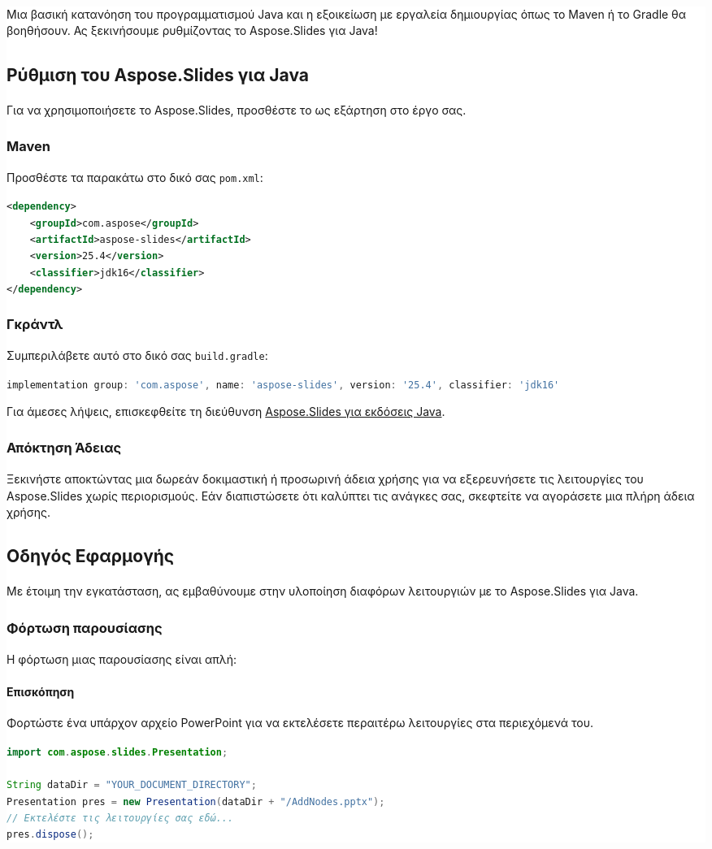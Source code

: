 Μια βασική κατανόηση του προγραμματισμού Java και η εξοικείωση με εργαλεία δημιουργίας όπως το Maven ή το Gradle θα βοηθήσουν. Ας ξεκινήσουμε ρυθμίζοντας το Aspose.Slides για Java!

## Ρύθμιση του Aspose.Slides για Java

Για να χρησιμοποιήσετε το Aspose.Slides, προσθέστε το ως εξάρτηση στο έργο σας.

### Maven
Προσθέστε τα παρακάτω στο δικό σας `pom.xml`:

```xml
<dependency>
    <groupId>com.aspose</groupId>
    <artifactId>aspose-slides</artifactId>
    <version>25.4</version>
    <classifier>jdk16</classifier>
</dependency>
```

### Γκράντλ
Συμπεριλάβετε αυτό στο δικό σας `build.gradle`:

```gradle
implementation group: 'com.aspose', name: 'aspose-slides', version: '25.4', classifier: 'jdk16'
```

Για άμεσες λήψεις, επισκεφθείτε τη διεύθυνση [Aspose.Slides για εκδόσεις Java](https://releases.aspose.com/slides/java/).

### Απόκτηση Άδειας

Ξεκινήστε αποκτώντας μια δωρεάν δοκιμαστική ή προσωρινή άδεια χρήσης για να εξερευνήσετε τις λειτουργίες του Aspose.Slides χωρίς περιορισμούς. Εάν διαπιστώσετε ότι καλύπτει τις ανάγκες σας, σκεφτείτε να αγοράσετε μια πλήρη άδεια χρήσης.

## Οδηγός Εφαρμογής

Με έτοιμη την εγκατάσταση, ας εμβαθύνουμε στην υλοποίηση διαφόρων λειτουργιών με το Aspose.Slides για Java.

### Φόρτωση παρουσίασης

Η φόρτωση μιας παρουσίασης είναι απλή:

#### Επισκόπηση
Φορτώστε ένα υπάρχον αρχείο PowerPoint για να εκτελέσετε περαιτέρω λειτουργίες στα περιεχόμενά του.

```java
import com.aspose.slides.Presentation;

String dataDir = "YOUR_DOCUMENT_DIRECTORY";
Presentation pres = new Presentation(dataDir + "/AddNodes.pptx");
// Εκτελέστε τις λειτουργίες σας εδώ...
pres.dispose();
```

